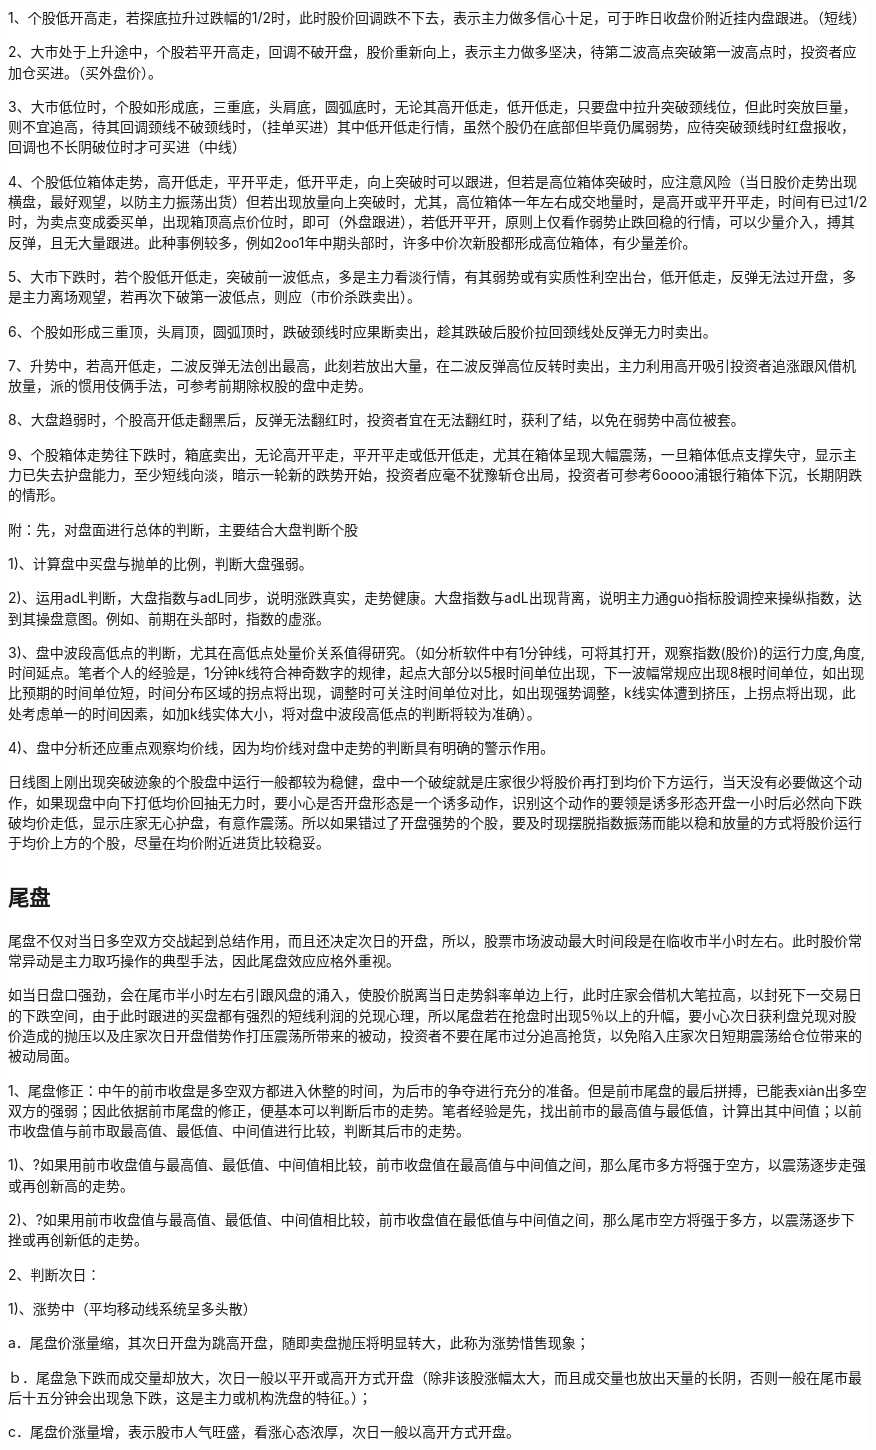 1、个股低开高走，若探底拉升过跌幅的1/2时，此时股价回调跌不下去，表示主力做多信心十足，可于昨日收盘价附近挂内盘跟进。（短线）

2、大市处于上升途中，个股若平开高走，回调不破开盘，股价重新向上，表示主力做多坚决，待第二波高点突破第一波高点时，投资者应加仓买进。（买外盘价）。

3、大市低位时，个股如形成底，三重底，头肩底，圆弧底时，无论其高开低走，低开低走，只要盘中拉升突破颈线位，但此时突放巨量，则不宜追高，待其回调颈线不破颈线时，（挂单买进）其中低开低走行情，虽然个股仍在底部但毕竟仍属弱势，应待突破颈线时红盘报收，回调也不长阴破位时才可买进（中线）

4、个股低位箱体走势，高开低走，平开平走，低开平走，向上突破时可以跟进，但若是高位箱体突破时，应注意风险（当日股价走势出现横盘，最好观望，以防主力振荡出货）但若出现放量向上突破时，尤其，高位箱体一年左右成交地量时，是高开或平开平走，时间有已过1/2时，为卖点变成委买单，出现箱顶高点价位时，即可（外盘跟进），若低开平开，原则上仅看作弱势止跌回稳的行情，可以少量介入，搏其反弹，且无大量跟进。此种事例较多，例如2oo1年中期头部时，许多中价次新股都形成高位箱体，有少量差价。

5、大市下跌时，若个股低开低走，突破前一波低点，多是主力看淡行情，有其弱势或有实质性利空出台，低开低走，反弹无法过开盘，多是主力离场观望，若再次下破第一波低点，则应（市价杀跌卖出）。

6、个股如形成三重顶，头肩顶，圆弧顶时，跌破颈线时应果断卖出，趁其跌破后股价拉回颈线处反弹无力时卖出。

7、升势中，若高开低走，二波反弹无法创出最高，此刻若放出大量，在二波反弹高位反转时卖出，主力利用高开吸引投资者追涨跟风借机放量，派的惯用伎俩手法，可参考前期除权股的盘中走势。

8、大盘趋弱时，个股高开低走翻黑后，反弹无法翻红时，投资者宜在无法翻红时，获利了结，以免在弱势中高位被套。

9、个股箱体走势往下跌时，箱底卖出，无论高开平走，平开平走或低开低走，尤其在箱体呈现大幅震荡，一旦箱体低点支撑失守，显示主力已失去护盘能力，至少短线向淡，暗示一轮新的跌势开始，投资者应毫不犹豫斩仓出局，投资者可参考6oooo浦银行箱体下沉，长期阴跌的情形。

附：先，对盘面进行总体的判断，主要结合大盘判断个股

1)、计算盘中买盘与抛单的比例，判断大盘强弱。

2)、运用adL判断，大盘指数与adL同步，说明涨跌真实，走势健康。大盘指数与adL出现背离，说明主力通guò指标股调控来操纵指数，达到其操盘意图。例如、前期在头部时，指数的虚涨。

3)、盘中波段高低点的判断，尤其在高低点处量价关系值得研究。（如分析软件中有1分钟线，可将其打开，观察指数(股价)的运行力度,角度,时间延点。笔者个人的经验是，1分钟k线符合神奇数字的规律，起点大部分以5根时间单位出现，下一波幅常规应出现8根时间单位，如出现比预期的时间单位短，时间分布区域的拐点将出现，调整时可关注时间单位对比，如出现强势调整，k线实体遭到挤压，上拐点将出现，此处考虑单一的时间因素，如加k线实体大小，将对盘中波段高低点的判断将较为准确）。

4)、盘中分析还应重点观察均价线，因为均价线对盘中走势的判断具有明确的警示作用。

日线图上刚出现突破迹象的个股盘中运行一般都较为稳健，盘中一个破绽就是庄家很少将股价再打到均价下方运行，当天没有必要做这个动作，如果现盘中向下打低均价回抽无力时，要小心是否开盘形态是一个诱多动作，识别这个动作的要领是诱多形态开盘一小时后必然向下跌破均价走低，显示庄家无心护盘，有意作震荡。所以如果错过了开盘强势的个股，要及时现摆脱指数振荡而能以稳和放量的方式将股价运行于均价上方的个股，尽量在均价附近进货比较稳妥。

## 尾盘

尾盘不仅对当日多空双方交战起到总结作用，而且还决定次日的开盘，所以，股票市场波动最大时间段是在临收市半小时左右。此时股价常常异动是主力取巧操作的典型手法，因此尾盘效应应格外重视。

如当日盘口强劲，会在尾市半小时左右引跟风盘的涌入，使股价脱离当日走势斜率单边上行，此时庄家会借机大笔拉高，以封死下一交易日的下跌空间，由于此时跟进的买盘都有强烈的短线利润的兑现心理，所以尾盘若在抢盘时出现5％以上的升幅，要小心次日获利盘兑现对股价造成的抛压以及庄家次日开盘借势作打压震荡所带来的被动，投资者不要在尾市过分追高抢货，以免陷入庄家次日短期震荡给仓位带来的被动局面。

1、尾盘修正：中午的前市收盘是多空双方都进入休整的时间，为后市的争夺进行充分的准备。但是前市尾盘的最后拼搏，已能表xiàn出多空双方的强弱；因此依据前市尾盘的修正，便基本可以判断后市的走势。笔者经验是先，找出前市的最高值与最低值，计算出其中间值；以前市收盘值与前市取最高值、最低值、中间值进行比较，判断其后市的走势。

1)、?如果用前市收盘值与最高值、最低值、中间值相比较，前市收盘值在最高值与中间值之间，那么尾市多方将强于空方，以震荡逐步走强或再创新高的走势。

2)、?如果用前市收盘值与最高值、最低值、中间值相比较，前市收盘值在最低值与中间值之间，那么尾市空方将强于多方，以震荡逐步下挫或再创新低的走势。

2、判断次日：

1)、涨势中（平均移动线系统呈多头散）

a．尾盘价涨量缩，其次日开盘为跳高开盘，随即卖盘抛压将明显转大，此称为涨势惜售现象；

ｂ．尾盘急下跌而成交量却放大，次日一般以平开或高开方式开盘（除非该股涨幅太大，而且成交量也放出天量的长阴，否则一般在尾市最后十五分钟会出现急下跌，这是主力或机构洗盘的特征。）；

c．尾盘价涨量增，表示股市人气旺盛，看涨心态浓厚，次日一般以高开方式开盘。
